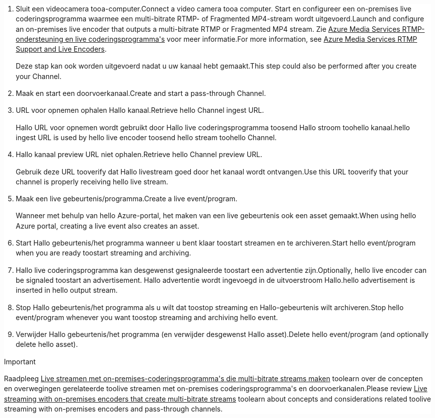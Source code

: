 1. <span data-ttu-id="14580-124">Sluit een videocamera tooa-computer.</span><span class="sxs-lookup"><span data-stu-id="14580-124">Connect a video camera tooa computer.</span></span> <span data-ttu-id="14580-125">Start en configureer een on-premises live coderingsprogramma waarmee een multi-bitrate RTMP- of Fragmented MP4-stream wordt uitgevoerd.</span><span class="sxs-lookup"><span data-stu-id="14580-125">Launch and configure an on-premises live encoder that outputs a multi-bitrate RTMP or Fragmented MP4 stream.</span></span> <span data-ttu-id="14580-126">Zie [Azure Media Services RTMP-ondersteuning en live coderingsprogramma's](http://go.microsoft.com/fwlink/?LinkId=532824) voor meer informatie.</span><span class="sxs-lookup"><span data-stu-id="14580-126">For more information, see [Azure Media Services RTMP Support and Live Encoders](http://go.microsoft.com/fwlink/?LinkId=532824).</span></span>
   
    <span data-ttu-id="14580-127">Deze stap kan ook worden uitgevoerd nadat u uw kanaal hebt gemaakt.</span><span class="sxs-lookup"><span data-stu-id="14580-127">This step could also be performed after you create your Channel.</span></span>
2. <span data-ttu-id="14580-128">Maak en start een doorvoerkanaal.</span><span class="sxs-lookup"><span data-stu-id="14580-128">Create and start a pass-through Channel.</span></span>
3. <span data-ttu-id="14580-129">URL voor opnemen ophalen Hallo kanaal.</span><span class="sxs-lookup"><span data-stu-id="14580-129">Retrieve hello Channel ingest URL.</span></span> 
   
    <span data-ttu-id="14580-130">Hallo URL voor opnemen wordt gebruikt door Hallo live coderingsprogramma toosend Hallo stroom toohello kanaal.</span><span class="sxs-lookup"><span data-stu-id="14580-130">hello ingest URL is used by hello live encoder toosend hello stream toohello Channel.</span></span>
4. <span data-ttu-id="14580-131">Hallo kanaal preview URL niet ophalen.</span><span class="sxs-lookup"><span data-stu-id="14580-131">Retrieve hello Channel preview URL.</span></span> 
   
    <span data-ttu-id="14580-132">Gebruik deze URL tooverify dat Hallo livestream goed door het kanaal wordt ontvangen.</span><span class="sxs-lookup"><span data-stu-id="14580-132">Use this URL tooverify that your channel is properly receiving hello live stream.</span></span>
5. <span data-ttu-id="14580-133">Maak een live gebeurtenis/programma.</span><span class="sxs-lookup"><span data-stu-id="14580-133">Create a live event/program.</span></span> 
   
    <span data-ttu-id="14580-134">Wanneer met behulp van hello Azure-portal, het maken van een live gebeurtenis ook een asset gemaakt.</span><span class="sxs-lookup"><span data-stu-id="14580-134">When using hello Azure portal, creating a live event also creates an asset.</span></span> 

6. <span data-ttu-id="14580-135">Start Hallo gebeurtenis/het programma wanneer u bent klaar toostart streamen en te archiveren.</span><span class="sxs-lookup"><span data-stu-id="14580-135">Start hello event/program when you are ready toostart streaming and archiving.</span></span>
7. <span data-ttu-id="14580-136">Hallo live coderingsprogramma kan desgewenst gesignaleerde toostart een advertentie zijn.</span><span class="sxs-lookup"><span data-stu-id="14580-136">Optionally, hello live encoder can be signaled toostart an advertisement.</span></span> <span data-ttu-id="14580-137">Hallo advertentie wordt ingevoegd in de uitvoerstroom Hallo.</span><span class="sxs-lookup"><span data-stu-id="14580-137">hello advertisement is inserted in hello output stream.</span></span>
8. <span data-ttu-id="14580-138">Stop Hallo gebeurtenis/het programma als u wilt dat toostop streaming en Hallo-gebeurtenis wilt archiveren.</span><span class="sxs-lookup"><span data-stu-id="14580-138">Stop hello event/program whenever you want toostop streaming and archiving hello event.</span></span>
9. <span data-ttu-id="14580-139">Verwijder Hallo gebeurtenis/het programma (en verwijder desgewenst Hallo asset).</span><span class="sxs-lookup"><span data-stu-id="14580-139">Delete hello event/program (and optionally delete hello asset).</span></span>     

> [!IMPORTANT]
> <span data-ttu-id="14580-140">Raadpleeg [Live streamen met on-premises-coderingsprogramma's die multi-bitrate streams maken](media-services-live-streaming-with-onprem-encoders.md) toolearn over de concepten en overwegingen gerelateerde toolive streamen met on-premises coderingsprogramma's en doorvoerkanalen.</span><span class="sxs-lookup"><span data-stu-id="14580-140">Please review [Live streaming with on-premises encoders that create multi-bitrate streams](media-services-live-streaming-with-onprem-encoders.md) toolearn about concepts and considerations related toolive streaming with on-premises encoders and pass-through channels.</span></span>
> 
> 
